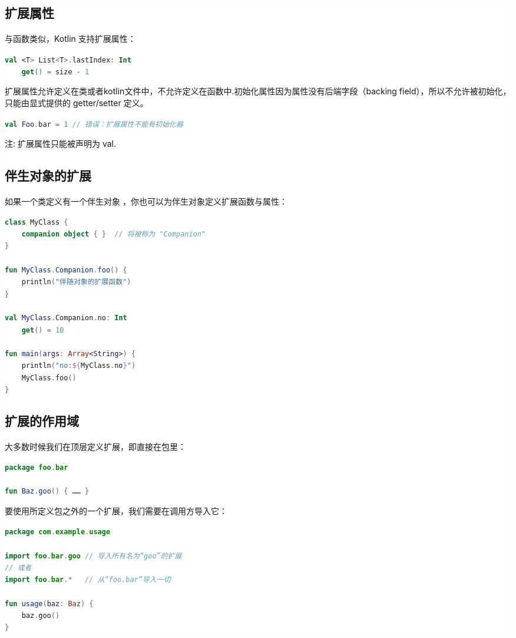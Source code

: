 ## 扩展属性

与函数类似，Kotlin 支持扩展属性：

```kotlin
val <T> List<T>.lastIndex: Int
    get() = size - 1
```

扩展属性允许定义在类或者kotlin文件中，不允许定义在函数中.初始化属性因为属性没有后端字段（backing field），所以不允许被初始化，只能由显式提供的 getter/setter 定义。

```kotlin
val Foo.bar = 1 // 错误：扩展属性不能有初始化器
```

注: 扩展属性只能被声明为 val.

## 伴生对象的扩展

如果一个类定义有一个伴生对象 ，你也可以为伴生对象定义扩展函数与属性：

```kotlin
class MyClass {
    companion object { }  // 将被称为 "Companion"
}

fun MyClass.Companion.foo() {
    println("伴随对象的扩展函数")
}

val MyClass.Companion.no: Int
    get() = 10

fun main(args: Array<String>) {
    println("no:${MyClass.no}")
    MyClass.foo()
}
```

## 扩展的作用域

大多数时候我们在顶层定义扩展，即直接在包里：

```kotlin
package foo.bar

fun Baz.goo() { …… }
```

要使用所定义包之外的一个扩展，我们需要在调用方导入它：

```kotlin
package com.example.usage

import foo.bar.goo // 导入所有名为“goo”的扩展
// 或者
import foo.bar.*   // 从“foo.bar”导入一切

fun usage(baz: Baz) {
    baz.goo()
}
```
